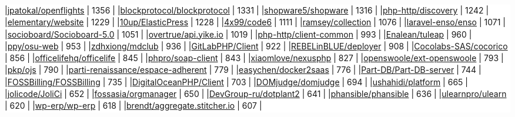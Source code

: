 |[jpatokal/openflights](https://github.com/jpatokal/openflights) | 1356 |
|[blockprotocol/blockprotocol](https://github.com/blockprotocol/blockprotocol) | 1331 |
|[shopware5/shopware](https://github.com/shopware5/shopware) | 1316 |
|[php-http/discovery](https://github.com/php-http/discovery) | 1242 |
|[elementary/website](https://github.com/elementary/website) | 1229 |
|[10up/ElasticPress](https://github.com/10up/ElasticPress) | 1228 |
|[4x99/code6](https://github.com/4x99/code6) | 1111 |
|[ramsey/collection](https://github.com/ramsey/collection) | 1076 |
|[laravel-enso/enso](https://github.com/laravel-enso/enso) | 1071 |
|[socioboard/Socioboard-5.0](https://github.com/socioboard/Socioboard-5.0) | 1051 |
|[overtrue/api.yike.io](https://github.com/overtrue/api.yike.io) | 1019 |
|[php-http/client-common](https://github.com/php-http/client-common) | 993 |
|[Enalean/tuleap](https://github.com/Enalean/tuleap) | 960 |
|[ppy/osu-web](https://github.com/ppy/osu-web) | 953 |
|[zdhxiong/mdclub](https://github.com/zdhxiong/mdclub) | 936 |
|[GitLabPHP/Client](https://github.com/GitLabPHP/Client) | 922 |
|[REBELinBLUE/deployer](https://github.com/REBELinBLUE/deployer) | 908 |
|[Cocolabs-SAS/cocorico](https://github.com/Cocolabs-SAS/cocorico) | 856 |
|[officelifehq/officelife](https://github.com/officelifehq/officelife) | 845 |
|[phpro/soap-client](https://github.com/phpro/soap-client) | 843 |
|[xiaomlove/nexusphp](https://github.com/xiaomlove/nexusphp) | 827 |
|[openswoole/ext-openswoole](https://github.com/openswoole/ext-openswoole) | 793 |
|[pkp/ojs](https://github.com/pkp/ojs) | 790 |
|[parti-renaissance/espace-adherent](https://github.com/parti-renaissance/espace-adherent) | 779 |
|[easychen/docker2saas](https://github.com/easychen/docker2saas) | 776 |
|[Part-DB/Part-DB-server](https://github.com/Part-DB/Part-DB-server) | 744 |
|[FOSSBilling/FOSSBilling](https://github.com/FOSSBilling/FOSSBilling) | 735 |
|[DigitalOceanPHP/Client](https://github.com/DigitalOceanPHP/Client) | 703 |
|[DOMjudge/domjudge](https://github.com/DOMjudge/domjudge) | 694 |
|[ushahidi/platform](https://github.com/ushahidi/platform) | 665 |
|[jolicode/JoliCi](https://github.com/jolicode/JoliCi) | 652 |
|[fossasia/orgmanager](https://github.com/fossasia/orgmanager) | 650 |
|[DevGroup-ru/dotplant2](https://github.com/DevGroup-ru/dotplant2) | 641 |
|[phansible/phansible](https://github.com/phansible/phansible) | 636 |
|[ulearnpro/ulearn](https://github.com/ulearnpro/ulearn) | 620 |
|[wp-erp/wp-erp](https://github.com/wp-erp/wp-erp) | 618 |
|[brendt/aggregate.stitcher.io](https://github.com/brendt/aggregate.stitcher.io) | 607 |